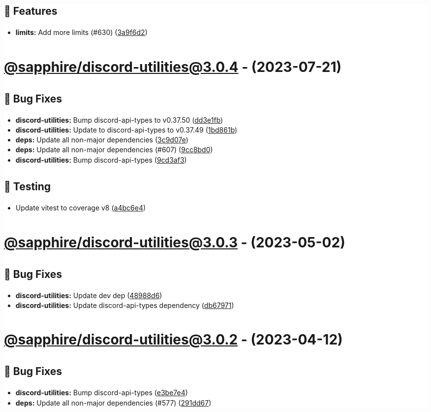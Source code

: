 ## 🚀 Features

- **limits:** Add more limits (#630) ([3a9f6d2](https://github.com/sapphiredev/utilities/commit/3a9f6d200dbbfe0b690b1a7cc065187ff1eaf1b7))

# [@sapphire/discord-utilities@3.0.4](https://github.com/sapphiredev/utilities/compare/@sapphire/discord-utilities@3.0.3...@sapphire/discord-utilities@3.0.4) - (2023-07-21)

## 🐛 Bug Fixes

- **discord-utilities:** Bump discord-api-types to v0.37.50 ([dd3e1fb](https://github.com/sapphiredev/utilities/commit/dd3e1fb69e93d4809c2cddad464a71d411ad6867))
- **discord-utilities:** Update to discord-api-types to v0.37.49 ([1bd861b](https://github.com/sapphiredev/utilities/commit/1bd861b7535f8fecbb9b2e36efa85ec0b78a6754))
- **deps:** Update all non-major dependencies ([3c9d07e](https://github.com/sapphiredev/utilities/commit/3c9d07e34217c2494f160d84cd177fba6ced4ac3))
- **deps:** Update all non-major dependencies (#607) ([9cc8bd0](https://github.com/sapphiredev/utilities/commit/9cc8bd0d4b5d650deab2c913e6c3d713861bae28))
- **discord-utilities:** Bump discord-api-types ([9cd3af3](https://github.com/sapphiredev/utilities/commit/9cd3af355bfe6640d6b2a57daf0585de1c6e6742))

## 🧪 Testing

- Update vitest to coverage v8 ([a4bc6e4](https://github.com/sapphiredev/utilities/commit/a4bc6e4f24ea60143a150ecc76fda6484f172ab9))

# [@sapphire/discord-utilities@3.0.3](https://github.com/sapphiredev/utilities/compare/@sapphire/discord-utilities@3.0.2...@sapphire/discord-utilities@3.0.3) - (2023-05-02)

## 🐛 Bug Fixes

- **discord-utilities:** Update dev dep ([48988d6](https://github.com/sapphiredev/utilities/commit/48988d65bfdeec76515268f23b381b99ea9e5525))
- **discord-utilities:** Update discord-api-types dependency ([db67971](https://github.com/sapphiredev/utilities/commit/db6797186c10e9cf32d270c5bb89a6091289a110))

# [@sapphire/discord-utilities@3.0.2](https://github.com/sapphiredev/utilities/compare/@sapphire/discord-utilities@3.0.1...@sapphire/discord-utilities@3.0.2) - (2023-04-12)

## 🐛 Bug Fixes

- **discord-utilities:** Bump discord-api-types ([e3be7e4](https://github.com/sapphiredev/utilities/commit/e3be7e4b14ce4c1d9594246fe05a6106de02f99b))
- **deps:** Update all non-major dependencies (#577) ([291dd67](https://github.com/sapphiredev/utilities/commit/291dd6783e57d8f075ce566218ba076ef6c4bbbd))
